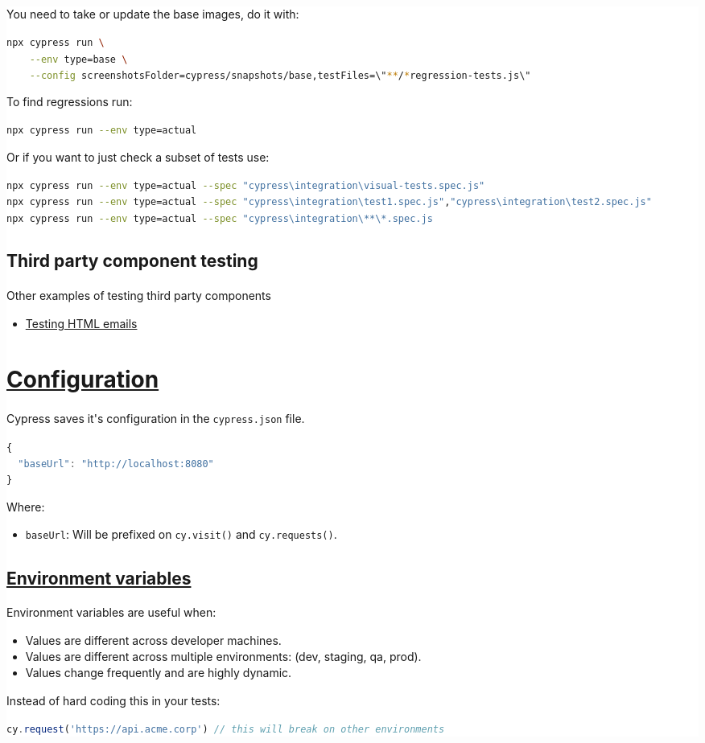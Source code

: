 You need to take or update the base images, do it with:

```bash
npx cypress run \
    --env type=base \
    --config screenshotsFolder=cypress/snapshots/base,testFiles=\"**/*regression-tests.js\"
```

To find regressions run:

```bash
npx cypress run --env type=actual
```

Or if you want to just check a subset of tests use:

```bash
npx cypress run --env type=actual --spec "cypress\integration\visual-tests.spec.js"
npx cypress run --env type=actual --spec "cypress\integration\test1.spec.js","cypress\integration\test2.spec.js"
npx cypress run --env type=actual --spec "cypress\integration\**\*.spec.js
```

## Third party component testing

Other examples of testing third party components

* [Testing HTML emails](https://www.cypress.io/blog/2021/05/11/testing-html-emails-using-cypress/)

# [Configuration](https://docs.cypress.io/guides/references/configuration)

Cypress saves it's configuration in the `cypress.json` file.

```javascript
{
  "baseUrl": "http://localhost:8080"
}
```

Where:

* `baseUrl`: Will be prefixed on `cy.visit()` and `cy.requests()`.

## [Environment variables](https://docs.cypress.io/guides/guides/environment-variables#Setting)

Environment variables are useful when:

* Values are different across developer machines.
* Values are different across multiple environments: (dev, staging, qa, prod).
* Values change frequently and are highly dynamic.

Instead of hard coding this in your tests:

```javascript
cy.request('https://api.acme.corp') // this will break on other environments
```
